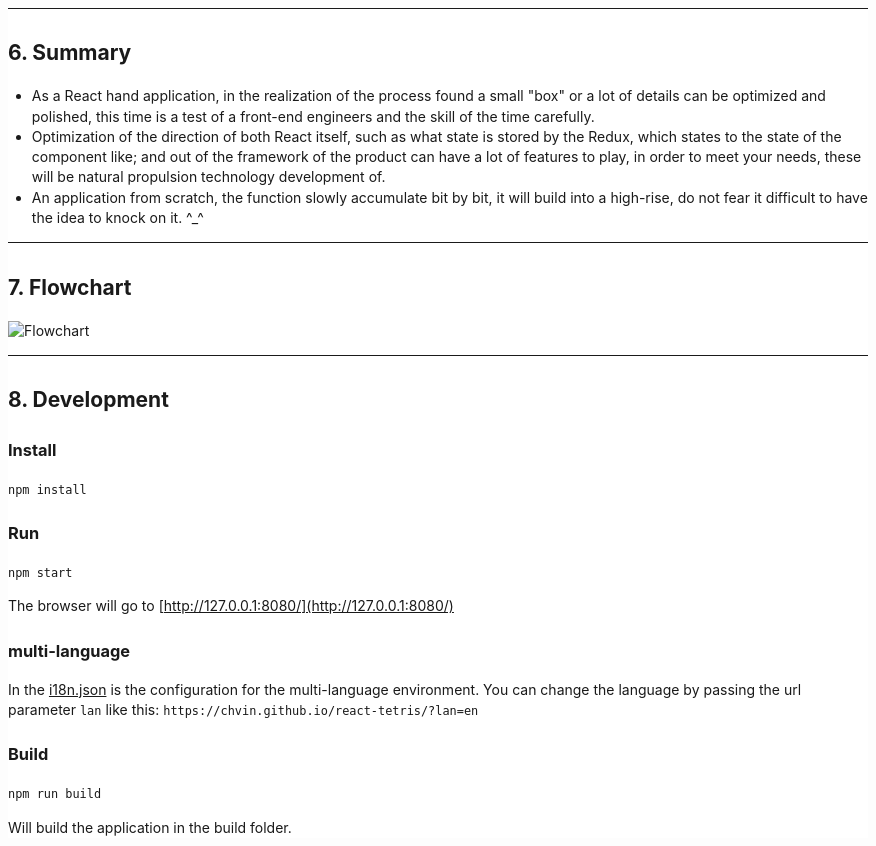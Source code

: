 
----
## 6. Summary
* As a React hand application, in the realization of the process found a small "box" or a lot of details can be optimized and polished, this time is a test of a front-end engineers and the skill of the time carefully.
* Optimization of the direction of both React itself, such as what state is stored by the Redux, which states to the state of the component like; and out of the framework of the product can have a lot of features to play, in order to meet your needs, these will be natural propulsion technology development of.
* An application from scratch, the function slowly accumulate bit by bit, it will build into a high-rise, do not fear it difficult to have the idea to knock on it. ^_^


----
## 7. Flowchart
![Flowchart](https://img.alicdn.com/tfs/TB1B6ODRXXXXXXHaFXXXXXXXXXX-1920-1080.png)

----
## 8. Development
### Install
```
npm install
```
### Run
```
npm start
```
The browser will go to [http://127.0.0.1:8080/](http://127.0.0.1:8080/)
### multi-language
In the [i18n.json](https://github.com/chvin/react-tetris/blob/master/i18n.json) is the configuration for the multi-language environment. You can change the language by passing the url parameter `lan` like this: `https://chvin.github.io/react-tetris/?lan=en`
### Build
```
npm run build
```

Will build the application in the build folder.




